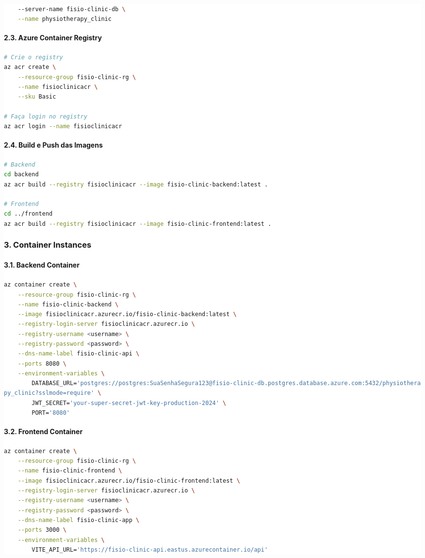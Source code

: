```bash
    --server-name fisio-clinic-db \
    --name physiotherapy_clinic
```

#### 2.3. Azure Container Registry

```bash
# Crie o registry
az acr create \
    --resource-group fisio-clinic-rg \
    --name fisioclinicacr \
    --sku Basic

# Faça login no registry
az acr login --name fisioclinicacr
```

#### 2.4. Build e Push das Imagens

```bash
# Backend
cd backend
az acr build --registry fisioclinicacr --image fisio-clinic-backend:latest .

# Frontend
cd ../frontend
az acr build --registry fisioclinicacr --image fisio-clinic-frontend:latest .
```

### 3. Container Instances

#### 3.1. Backend Container

```bash
az container create \
    --resource-group fisio-clinic-rg \
    --name fisio-clinic-backend \
    --image fisioclinicacr.azurecr.io/fisio-clinic-backend:latest \
    --registry-login-server fisioclinicacr.azurecr.io \
    --registry-username <username> \
    --registry-password <password> \
    --dns-name-label fisio-clinic-api \
    --ports 8080 \
    --environment-variables \
        DATABASE_URL='postgres://postgres:SuaSenhaSegura123@fisio-clinic-db.postgres.database.azure.com:5432/physiotherapy_clinic?sslmode=require' \
        JWT_SECRET='your-super-secret-jwt-key-production-2024' \
        PORT='8080'
```

#### 3.2. Frontend Container

```bash
az container create \
    --resource-group fisio-clinic-rg \
    --name fisio-clinic-frontend \
    --image fisioclinicacr.azurecr.io/fisio-clinic-frontend:latest \
    --registry-login-server fisioclinicacr.azurecr.io \
    --registry-username <username> \
    --registry-password <password> \
    --dns-name-label fisio-clinic-app \
    --ports 3000 \
    --environment-variables \
        VITE_API_URL='https://fisio-clinic-api.eastus.azurecontainer.io/api'
```
